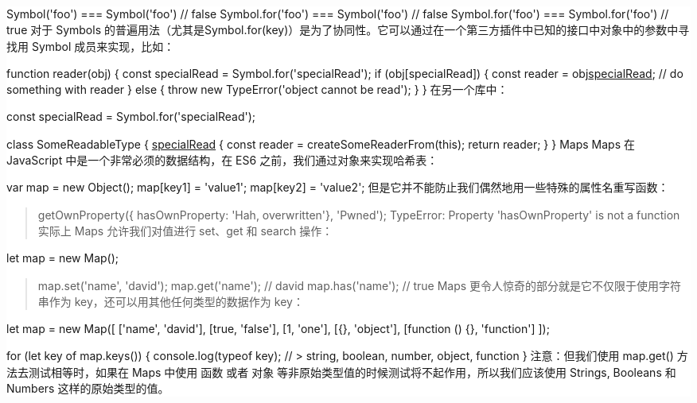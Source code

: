Symbol('foo') === Symbol('foo') // false
Symbol.for('foo') === Symbol('foo') // false
Symbol.for('foo') === Symbol.for('foo') // true
对于 Symbols 的普遍用法（尤其是Symbol.for(key)）是为了协同性。它可以通过在一个第三方插件中已知的接口中对象中的参数中寻找用 Symbol 成员来实现，比如：

function reader(obj) {
    const specialRead = Symbol.for('specialRead');
    if (obj[specialRead]) {
        const reader = obj[specialRead]();
        // do something with reader
    } else {
        throw new TypeError('object cannot be read');
    }
}
在另一个库中：

const specialRead = Symbol.for('specialRead');

class SomeReadableType {
    [specialRead]() {
        const reader = createSomeReaderFrom(this);
        return reader;
    }
}
Maps
Maps 在 JavaScript 中是一个非常必须的数据结构，在 ES6 之前，我们通过对象来实现哈希表：

var map = new Object();
map[key1] = 'value1';
map[key2] = 'value2';
但是它并不能防止我们偶然地用一些特殊的属性名重写函数：

> getOwnProperty({ hasOwnProperty: 'Hah, overwritten'}, 'Pwned');
> TypeError: Property 'hasOwnProperty' is not a function
实际上 Maps 允许我们对值进行 set、get 和 search 操作：

let map = new Map();
> map.set('name', 'david');
> map.get('name'); // david
> map.has('name'); // true
Maps 更令人惊奇的部分就是它不仅限于使用字符串作为 key，还可以用其他任何类型的数据作为 key：

let map = new Map([
    ['name', 'david'],
    [true, 'false'],
    [1, 'one'],
    [{}, 'object'],
    [function () {}, 'function']
]);

for (let key of map.keys()) {
    console.log(typeof key);
    // > string, boolean, number, object, function
}
注意：但我们使用 map.get() 方法去测试相等时，如果在 Maps 中使用 函数 或者 对象 等非原始类型值的时候测试将不起作用，所以我们应该使用 Strings, Booleans 和 Numbers 这样的原始类型的值。

